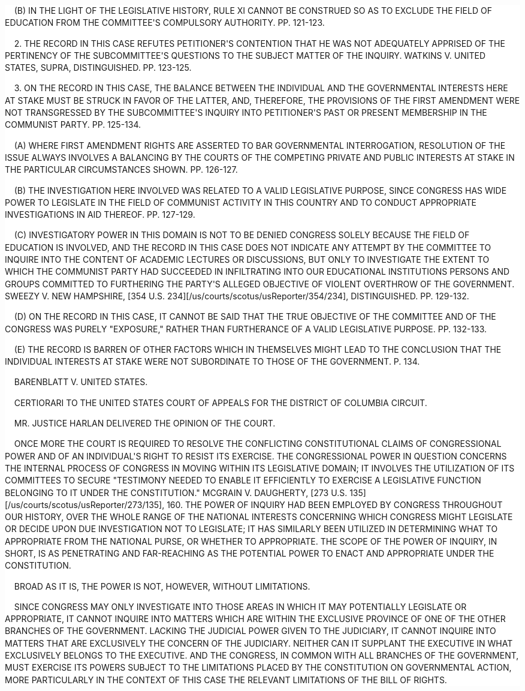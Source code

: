     (B)  IN THE LIGHT OF THE LEGISLATIVE HISTORY, RULE XI CANNOT BE CONSTRUED SO AS TO EXCLUDE THE FIELD OF EDUCATION FROM THE COMMITTEE'S COMPULSORY AUTHORITY.  PP. 121-123.

    2.  THE RECORD IN THIS CASE REFUTES PETITIONER'S CONTENTION THAT HE WAS NOT ADEQUATELY APPRISED OF THE PERTINENCY OF THE SUBCOMMITTEE'S QUESTIONS TO THE SUBJECT MATTER OF THE INQUIRY.  WATKINS V. UNITED STATES, SUPRA, DISTINGUISHED.  PP. 123-125.

    3.  ON THE RECORD IN THIS CASE, THE BALANCE BETWEEN THE INDIVIDUAL AND THE GOVERNMENTAL INTERESTS HERE AT STAKE MUST BE STRUCK IN FAVOR OF THE LATTER, AND, THEREFORE, THE PROVISIONS OF THE FIRST AMENDMENT WERE NOT TRANSGRESSED BY THE SUBCOMMITTEE'S INQUIRY INTO PETITIONER'S PAST OR PRESENT MEMBERSHIP IN THE COMMUNIST PARTY.  PP. 125-134.

    (A)  WHERE FIRST AMENDMENT RIGHTS ARE ASSERTED TO BAR GOVERNMENTAL INTERROGATION, RESOLUTION OF THE ISSUE ALWAYS INVOLVES A BALANCING BY THE COURTS OF THE COMPETING PRIVATE AND PUBLIC INTERESTS AT STAKE IN THE PARTICULAR CIRCUMSTANCES SHOWN.  PP. 126-127.

    (B)  THE INVESTIGATION HERE INVOLVED WAS RELATED TO A VALID LEGISLATIVE PURPOSE, SINCE CONGRESS HAS WIDE POWER TO LEGISLATE IN THE FIELD OF COMMUNIST ACTIVITY IN THIS COUNTRY AND TO CONDUCT APPROPRIATE INVESTIGATIONS IN AID THEREOF.  PP. 127-129.

    (C)  INVESTIGATORY POWER IN THIS DOMAIN IS NOT TO BE DENIED CONGRESS SOLELY BECAUSE THE FIELD OF EDUCATION IS INVOLVED, AND THE RECORD IN THIS CASE DOES NOT INDICATE ANY ATTEMPT BY THE COMMITTEE TO INQUIRE INTO THE CONTENT OF ACADEMIC LECTURES OR DISCUSSIONS, BUT ONLY TO INVESTIGATE THE EXTENT TO WHICH THE COMMUNIST PARTY HAD SUCCEEDED IN INFILTRATING INTO OUR EDUCATIONAL INSTITUTIONS PERSONS AND GROUPS COMMITTED TO FURTHERING THE PARTY'S ALLEGED OBJECTIVE OF VIOLENT OVERTHROW OF THE GOVERNMENT.  SWEEZY V. NEW HAMPSHIRE, [354 U.S. 234][/us/courts/scotus/usReporter/354/234], DISTINGUISHED.  PP. 129-132.

    (D)  ON THE RECORD IN THIS CASE, IT CANNOT BE SAID THAT THE TRUE OBJECTIVE OF THE COMMITTEE AND OF THE CONGRESS WAS PURELY "EXPOSURE," RATHER THAN FURTHERANCE OF A VALID LEGISLATIVE PURPOSE.  PP. 132-133.

    (E)  THE RECORD IS BARREN OF OTHER FACTORS WHICH IN THEMSELVES MIGHT LEAD TO THE CONCLUSION THAT THE INDIVIDUAL INTERESTS AT STAKE WERE NOT SUBORDINATE TO THOSE OF THE GOVERNMENT.  P. 134.

    BARENBLATT V. UNITED STATES.

    CERTIORARI TO THE UNITED STATES COURT OF APPEALS FOR THE DISTRICT OF COLUMBIA CIRCUIT.

    MR. JUSTICE HARLAN DELIVERED THE OPINION OF THE COURT.

    ONCE MORE THE COURT IS REQUIRED TO RESOLVE THE CONFLICTING CONSTITUTIONAL CLAIMS OF CONGRESSIONAL POWER AND OF AN INDIVIDUAL'S RIGHT TO RESIST ITS EXERCISE.  THE CONGRESSIONAL POWER IN QUESTION CONCERNS THE INTERNAL PROCESS OF CONGRESS IN MOVING WITHIN ITS LEGISLATIVE DOMAIN; IT INVOLVES THE UTILIZATION OF ITS COMMITTEES TO SECURE "TESTIMONY NEEDED TO ENABLE IT EFFICIENTLY TO EXERCISE A LEGISLATIVE FUNCTION BELONGING TO IT UNDER THE CONSTITUTION."  MCGRAIN V. DAUGHERTY, [273 U.S. 135][/us/courts/scotus/usReporter/273/135], 160.  THE POWER OF INQUIRY HAD BEEN EMPLOYED BY CONGRESS THROUGHOUT OUR HISTORY, OVER THE WHOLE RANGE OF THE NATIONAL INTERESTS CONCERNING WHICH CONGRESS MIGHT LEGISLATE OR DECIDE UPON DUE INVESTIGATION NOT TO LEGISLATE; IT HAS SIMILARLY BEEN UTILIZED IN DETERMINING WHAT TO APPROPRIATE FROM THE NATIONAL PURSE, OR WHETHER TO APPROPRIATE.  THE SCOPE OF THE POWER OF INQUIRY, IN SHORT, IS AS PENETRATING AND FAR-REACHING AS THE POTENTIAL POWER TO ENACT AND APPROPRIATE UNDER THE CONSTITUTION.

    BROAD AS IT IS, THE POWER IS NOT, HOWEVER, WITHOUT LIMITATIONS.

    SINCE CONGRESS MAY ONLY INVESTIGATE INTO THOSE AREAS IN WHICH IT MAY POTENTIALLY LEGISLATE OR APPROPRIATE, IT CANNOT INQUIRE INTO MATTERS WHICH ARE WITHIN THE EXCLUSIVE PROVINCE OF ONE OF THE OTHER BRANCHES OF THE GOVERNMENT.   LACKING THE JUDICIAL POWER GIVEN TO THE JUDICIARY, IT CANNOT INQUIRE INTO MATTERS THAT ARE EXCLUSIVELY THE CONCERN OF THE JUDICIARY.  NEITHER CAN IT SUPPLANT THE EXECUTIVE IN WHAT EXCLUSIVELY BELONGS TO THE EXECUTIVE.  AND THE CONGRESS, IN COMMON WITH ALL BRANCHES OF THE GOVERNMENT, MUST EXERCISE ITS POWERS SUBJECT TO THE LIMITATIONS PLACED BY THE CONSTITUTION ON GOVERNMENTAL ACTION, MORE PARTICULARLY IN THE CONTEXT OF THIS CASE THE RELEVANT LIMITATIONS OF THE BILL OF RIGHTS.
